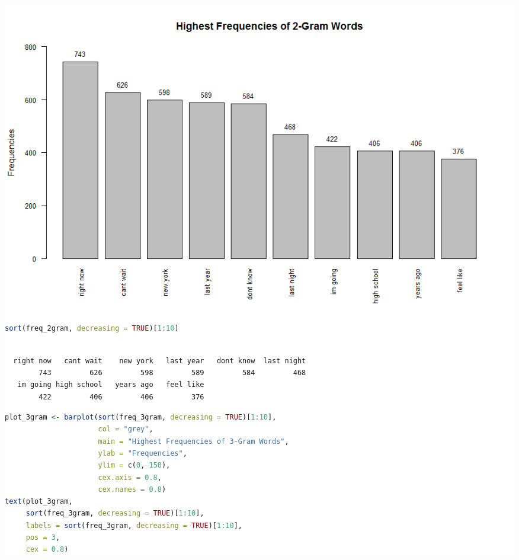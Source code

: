 ![](MilestoneReport_files/figure-html/unnamed-chunk-8-2.png)

```r
sort(freq_2gram, decreasing = TRUE)[1:10]
```

```

  right now   cant wait    new york   last year   dont know  last night 
        743         626         598         589         584         468 
   im going high school   years ago   feel like 
        422         406         406         376 
```

```r
plot_3gram <- barplot(sort(freq_3gram, decreasing = TRUE)[1:10],
                      col = "grey",
                      main = "Highest Frequencies of 3-Gram Words",
                      ylab = "Frequencies",
                      ylim = c(0, 150),
                      cex.axis = 0.8,
                      cex.names = 0.8)
text(plot_3gram,
     sort(freq_3gram, decreasing = TRUE)[1:10],
     labels = sort(freq_3gram, decreasing = TRUE)[1:10],
     pos = 3,
     cex = 0.8)
```
